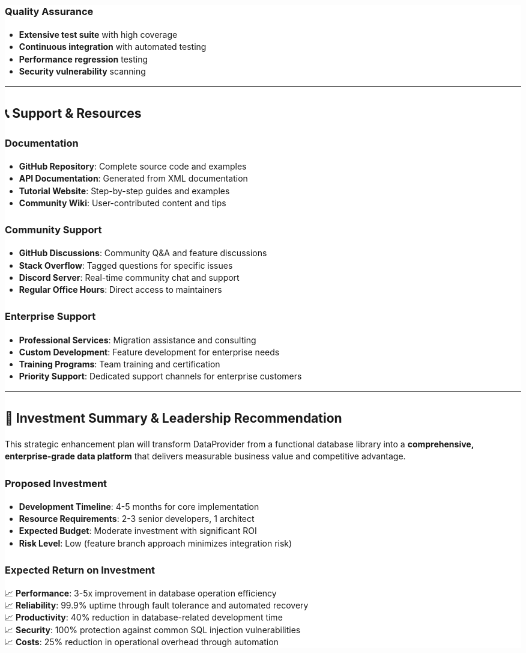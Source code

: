 ### Quality Assurance
- **Extensive test suite** with high coverage
- **Continuous integration** with automated testing
- **Performance regression** testing
- **Security vulnerability** scanning

---

## 📞 Support & Resources

### Documentation
- **GitHub Repository**: Complete source code and examples
- **API Documentation**: Generated from XML documentation
- **Tutorial Website**: Step-by-step guides and examples
- **Community Wiki**: User-contributed content and tips

### Community Support
- **GitHub Discussions**: Community Q&A and feature discussions
- **Stack Overflow**: Tagged questions for specific issues
- **Discord Server**: Real-time community chat and support
- **Regular Office Hours**: Direct access to maintainers

### Enterprise Support
- **Professional Services**: Migration assistance and consulting
- **Custom Development**: Feature development for enterprise needs
- **Training Programs**: Team training and certification
- **Priority Support**: Dedicated support channels for enterprise customers

---

## 💼 Investment Summary & Leadership Recommendation

This strategic enhancement plan will transform DataProvider from a functional database library into a **comprehensive, enterprise-grade data platform** that delivers measurable business value and competitive advantage.

### Proposed Investment
- **Development Timeline**: 4-5 months for core implementation
- **Resource Requirements**: 2-3 senior developers, 1 architect
- **Expected Budget**: Moderate investment with significant ROI
- **Risk Level**: Low (feature branch approach minimizes integration risk)

### Expected Return on Investment
📈 **Performance**: 3-5x improvement in database operation efficiency  
📈 **Reliability**: 99.9% uptime through fault tolerance and automated recovery  
📈 **Productivity**: 40% reduction in database-related development time  
📈 **Security**: 100% protection against common SQL injection vulnerabilities  
📈 **Costs**: 25% reduction in operational overhead through automation  
